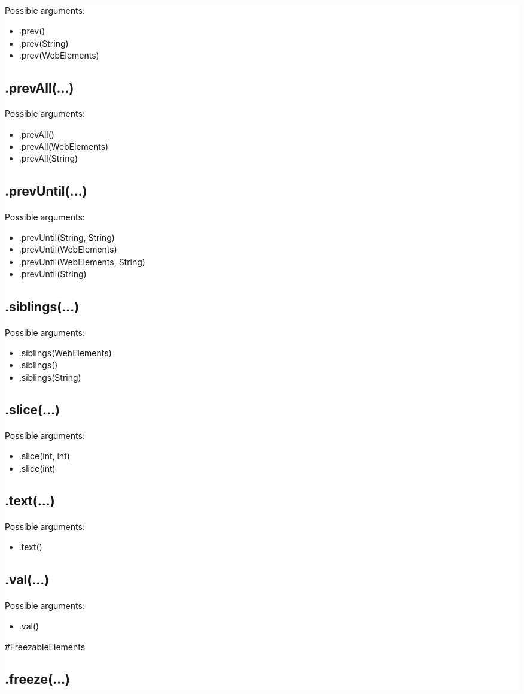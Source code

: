 Possible arguments:

* .prev()
* .prev(String)
* .prev(WebElements)

## .prevAll(...)

Possible arguments:

* .prevAll()
* .prevAll(WebElements)
* .prevAll(String)

## .prevUntil(...)

Possible arguments:

* .prevUntil(String, String)
* .prevUntil(WebElements)
* .prevUntil(WebElements, String)
* .prevUntil(String)

## .siblings(...)

Possible arguments:

* .siblings(WebElements)
* .siblings()
* .siblings(String)

## .slice(...)

Possible arguments:

* .slice(int, int)
* .slice(int)

## .text(...)

Possible arguments:

* .text()

## .val(...)

Possible arguments:

* .val()

#FreezableElements

## .freeze(...)
